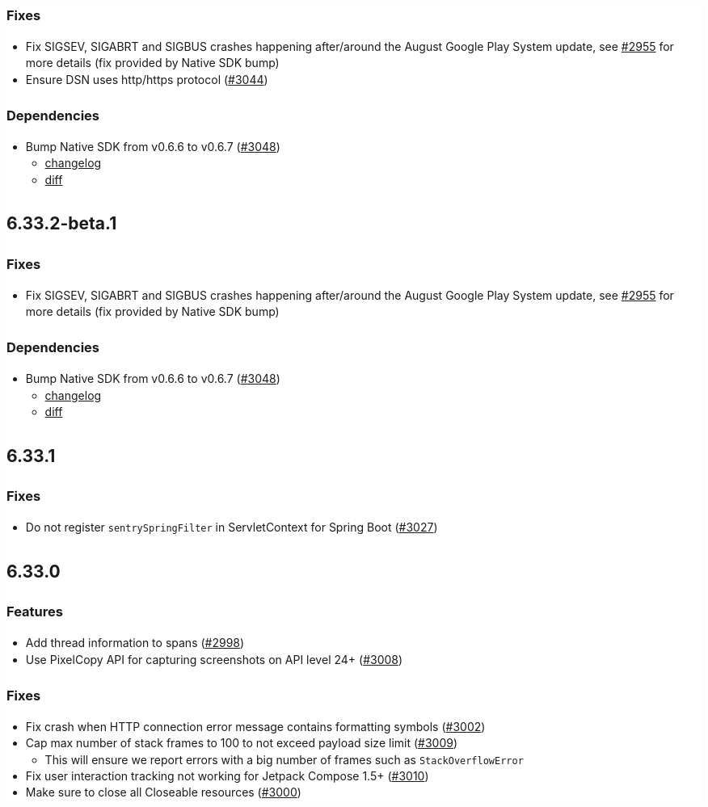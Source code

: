 ### Fixes

-  Fix SIGSEV, SIGABRT and SIGBUS crashes happening after/around the August Google Play System update, see [#2955](https://github.com/getsentry/sentry-java/issues/2955) for more details (fix provided by Native SDK bump)
- Ensure DSN uses http/https protocol ([#3044](https://github.com/getsentry/sentry-java/pull/3044))

### Dependencies

- Bump Native SDK from v0.6.6 to v0.6.7 ([#3048](https://github.com/getsentry/sentry-java/pull/3048))
  - [changelog](https://github.com/getsentry/sentry-native/blob/master/CHANGELOG.md#067)
  - [diff](https://github.com/getsentry/sentry-native/compare/0.6.6...0.6.7)

## 6.33.2-beta.1

### Fixes

-  Fix SIGSEV, SIGABRT and SIGBUS crashes happening after/around the August Google Play System update, see [#2955](https://github.com/getsentry/sentry-java/issues/2955) for more details (fix provided by Native SDK bump)

### Dependencies

- Bump Native SDK from v0.6.6 to v0.6.7 ([#3048](https://github.com/getsentry/sentry-java/pull/3048))
  - [changelog](https://github.com/getsentry/sentry-native/blob/master/CHANGELOG.md#067)
  - [diff](https://github.com/getsentry/sentry-native/compare/0.6.6...0.6.7)

## 6.33.1

### Fixes

- Do not register `sentrySpringFilter` in ServletContext for Spring Boot ([#3027](https://github.com/getsentry/sentry-java/pull/3027))

## 6.33.0

### Features

- Add thread information to spans ([#2998](https://github.com/getsentry/sentry-java/pull/2998))
- Use PixelCopy API for capturing screenshots on API level 24+ ([#3008](https://github.com/getsentry/sentry-java/pull/3008))

### Fixes

- Fix crash when HTTP connection error message contains formatting symbols ([#3002](https://github.com/getsentry/sentry-java/pull/3002))
- Cap max number of stack frames to 100 to not exceed payload size limit ([#3009](https://github.com/getsentry/sentry-java/pull/3009))
  - This will ensure we report errors with a big number of frames such as `StackOverflowError`
- Fix user interaction tracking not working for Jetpack Compose 1.5+ ([#3010](https://github.com/getsentry/sentry-java/pull/3010))
- Make sure to close all Closeable resources ([#3000](https://github.com/getsentry/sentry-java/pull/3000))
